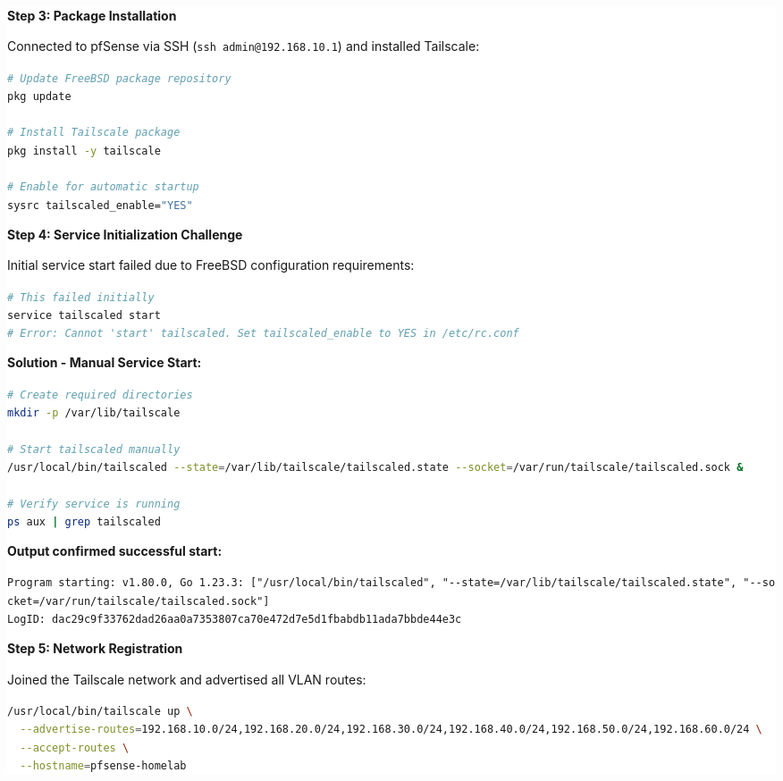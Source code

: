 **Step 3: Package Installation**

Connected to pfSense via SSH (`ssh admin@192.168.10.1`) and installed Tailscale:

```bash
# Update FreeBSD package repository
pkg update

# Install Tailscale package
pkg install -y tailscale

# Enable for automatic startup
sysrc tailscaled_enable="YES"
```

**Step 4: Service Initialization Challenge**

Initial service start failed due to FreeBSD configuration requirements:

```bash
# This failed initially
service tailscaled start
# Error: Cannot 'start' tailscaled. Set tailscaled_enable to YES in /etc/rc.conf
```

**Solution - Manual Service Start:**

```bash
# Create required directories
mkdir -p /var/lib/tailscale

# Start tailscaled manually
/usr/local/bin/tailscaled --state=/var/lib/tailscale/tailscaled.state --socket=/var/run/tailscale/tailscaled.sock &

# Verify service is running
ps aux | grep tailscaled
```

**Output confirmed successful start:**
```
Program starting: v1.80.0, Go 1.23.3: ["/usr/local/bin/tailscaled", "--state=/var/lib/tailscale/tailscaled.state", "--socket=/var/run/tailscale/tailscaled.sock"]
LogID: dac29c9f33762dad26aa0a7353807ca70e472d7e5d1fbabdb11ada7bbde44e3c
```

**Step 5: Network Registration**

Joined the Tailscale network and advertised all VLAN routes:

```bash
/usr/local/bin/tailscale up \
  --advertise-routes=192.168.10.0/24,192.168.20.0/24,192.168.30.0/24,192.168.40.0/24,192.168.50.0/24,192.168.60.0/24 \
  --accept-routes \
  --hostname=pfsense-homelab
```
